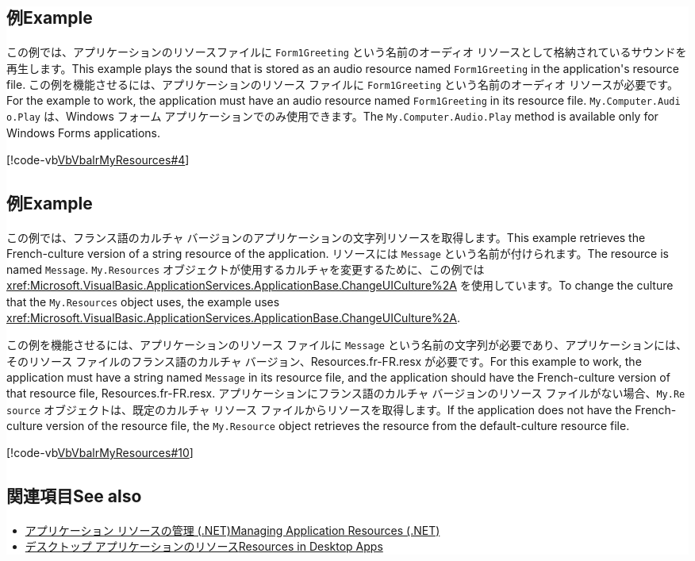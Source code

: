 ## <a name="example"></a><span data-ttu-id="358c6-154">例</span><span class="sxs-lookup"><span data-stu-id="358c6-154">Example</span></span>  

 <span data-ttu-id="358c6-155">この例では、アプリケーションのリソースファイルに `Form1Greeting` という名前のオーディオ リソースとして格納されているサウンドを再生します。</span><span class="sxs-lookup"><span data-stu-id="358c6-155">This example plays the sound that is stored as an audio resource named `Form1Greeting` in the application's resource file.</span></span> <span data-ttu-id="358c6-156">この例を機能させるには、アプリケーションのリソース ファイルに `Form1Greeting` という名前のオーディオ リソースが必要です。</span><span class="sxs-lookup"><span data-stu-id="358c6-156">For the example to work, the application must have an audio resource named `Form1Greeting` in its resource file.</span></span> <span data-ttu-id="358c6-157">`My.Computer.Audio.Play` は、Windows フォーム アプリケーションでのみ使用できます。</span><span class="sxs-lookup"><span data-stu-id="358c6-157">The `My.Computer.Audio.Play` method is available only for Windows Forms applications.</span></span>  
  
 [!code-vb[VbVbalrMyResources#4](~/samples/snippets/visualbasic/VS_Snippets_VBCSharp/VbVbalrMyResources/VB/Form1.vb#4)]  
  
## <a name="example"></a><span data-ttu-id="358c6-158">例</span><span class="sxs-lookup"><span data-stu-id="358c6-158">Example</span></span>  

 <span data-ttu-id="358c6-159">この例では、フランス語のカルチャ バージョンのアプリケーションの文字列リソースを取得します。</span><span class="sxs-lookup"><span data-stu-id="358c6-159">This example retrieves the French-culture version of a  string resource of the application.</span></span> <span data-ttu-id="358c6-160">リソースには `Message` という名前が付けられます。</span><span class="sxs-lookup"><span data-stu-id="358c6-160">The resource is named `Message`.</span></span> <span data-ttu-id="358c6-161">`My.Resources` オブジェクトが使用するカルチャを変更するために、この例では <xref:Microsoft.VisualBasic.ApplicationServices.ApplicationBase.ChangeUICulture%2A> を使用しています。</span><span class="sxs-lookup"><span data-stu-id="358c6-161">To change the culture that the `My.Resources` object uses, the example uses <xref:Microsoft.VisualBasic.ApplicationServices.ApplicationBase.ChangeUICulture%2A>.</span></span>  
  
 <span data-ttu-id="358c6-162">この例を機能させるには、アプリケーションのリソース ファイルに `Message` という名前の文字列が必要であり、アプリケーションには、そのリソース ファイルのフランス語のカルチャ バージョン、Resources.fr-FR.resx が必要です。</span><span class="sxs-lookup"><span data-stu-id="358c6-162">For this example to work, the application must have a string named `Message` in its resource file, and the application should have the French-culture version of that resource file, Resources.fr-FR.resx.</span></span> <span data-ttu-id="358c6-163">アプリケーションにフランス語のカルチャ バージョンのリソース ファイルがない場合、`My.Resource` オブジェクトは、既定のカルチャ リソース ファイルからリソースを取得します。</span><span class="sxs-lookup"><span data-stu-id="358c6-163">If the application does not have the French-culture version of the resource file, the `My.Resource` object retrieves the resource from the default-culture resource file.</span></span>  
  
 [!code-vb[VbVbalrMyResources#10](~/samples/snippets/visualbasic/VS_Snippets_VBCSharp/VbVbalrMyResources/VB/Form1.vb#10)]  
  
## <a name="see-also"></a><span data-ttu-id="358c6-164">関連項目</span><span class="sxs-lookup"><span data-stu-id="358c6-164">See also</span></span>

- [<span data-ttu-id="358c6-165">アプリケーション リソースの管理 (.NET)</span><span class="sxs-lookup"><span data-stu-id="358c6-165">Managing Application Resources (.NET)</span></span>](/visualstudio/ide/managing-application-resources-dotnet)
- [<span data-ttu-id="358c6-166">デスクトップ アプリケーションのリソース</span><span class="sxs-lookup"><span data-stu-id="358c6-166">Resources in Desktop Apps</span></span>](../../../framework/resources/index.md)
